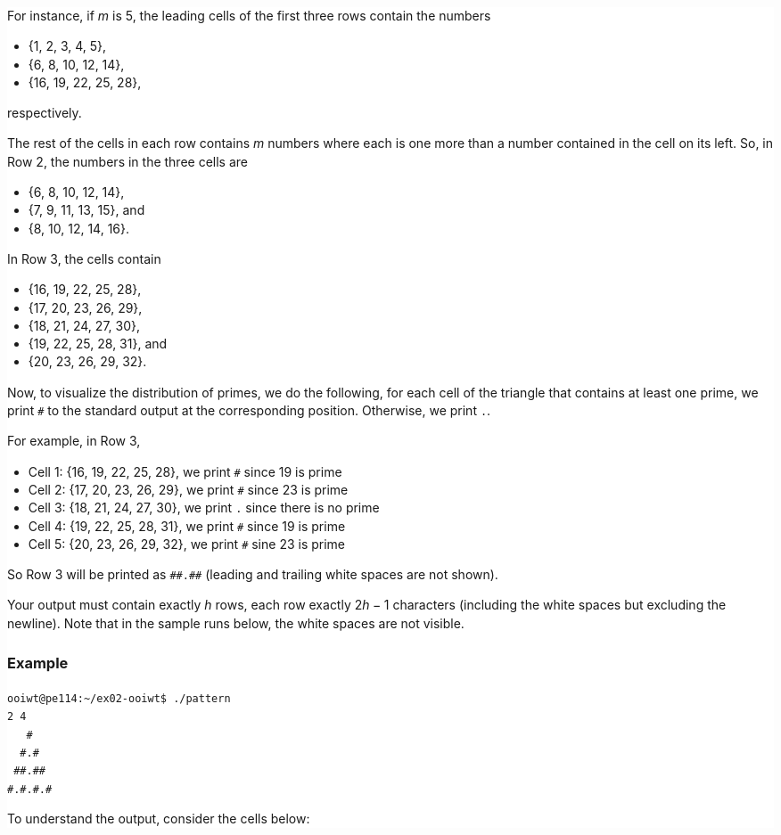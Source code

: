 For instance, if $m$ is 5, the leading cells of the first three rows contain the numbers

- {1, 2, 3, 4, 5},
- {6, 8, 10, 12, 14},
- {16, 19, 22, 25, 28},

respectively.

The rest of the cells in each row contains $m$ numbers where each is one more than a number contained in the cell on its left. So, in Row 2, the numbers in the three cells are

- {6, 8, 10, 12, 14},
- {7, 9, 11, 13, 15}, and
- {8, 10, 12, 14, 16}.

In Row 3, the cells contain

- {16, 19, 22, 25, 28},
- {17, 20, 23, 26, 29},
- {18, 21, 24, 27, 30},
- {19, 22, 25, 28, 31}, and
- {20, 23, 26, 29, 32}.

Now, to visualize the distribution of primes, we do the following, for each cell of the triangle that contains at least one prime, we print `#` to the standard output at the corresponding position. Otherwise, we print `.`.


For example, in Row 3,

- Cell 1: {16, 19, 22, 25, 28}, we print `#` since 19 is prime
- Cell 2: {17, 20, 23, 26, 29}, we print `#` since 23 is prime
- Cell 3: {18, 21, 24, 27, 30}, we print `.` since there is no prime
- Cell 4: {19, 22, 25, 28, 31}, we print `#` since 19 is prime
- Cell 5: {20, 23, 26, 29, 32}, we print `#` sine 23 is prime

So Row 3 will be printed as `##.##` (leading and trailing white spaces are not shown).

Your output must contain exactly $h$ rows, each row exactly $2h−1$ characters (including the white spaces but excluding the newline). Note that in the sample runs below, the white spaces are not visible.

### Example

```
ooiwt@pe114:~/ex02-ooiwt$ ./pattern
2 4
   #   
  #.#  
 ##.## 
#.#.#.#
```

To understand the output, consider the cells below:
